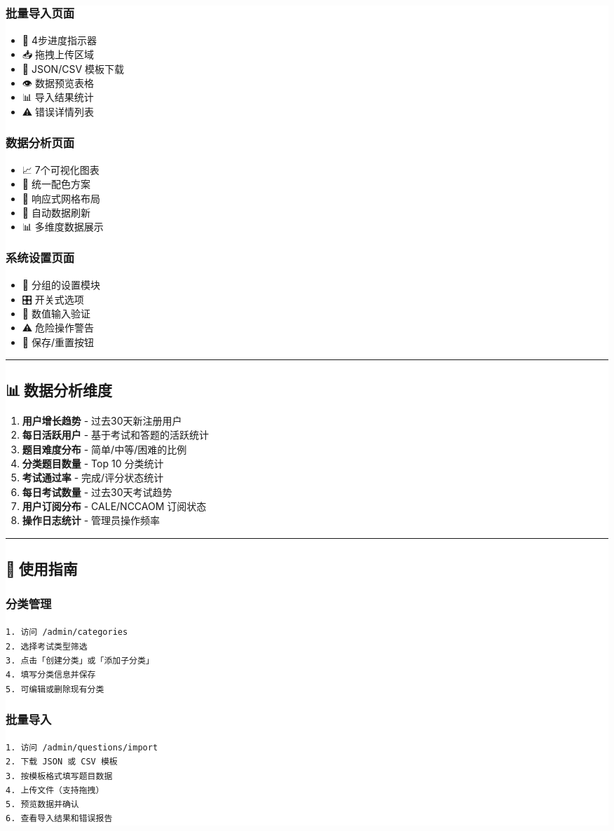 ### 批量导入页面
- 📍 4步进度指示器
- 📥 拖拽上传区域
- 📄 JSON/CSV 模板下载
- 👁️ 数据预览表格
- 📊 导入结果统计
- ⚠️ 错误详情列表

### 数据分析页面
- 📈 7个可视化图表
- 🎨 统一配色方案
- 📱 响应式网格布局
- 🔄 自动数据刷新
- 📊 多维度数据展示

### 系统设置页面
- 🔧 分组的设置模块
- 🎛️ 开关式选项
- 🔢 数值输入验证
- ⚠️ 危险操作警告
- 💾 保存/重置按钮

---

## 📊 数据分析维度

1. **用户增长趋势** - 过去30天新注册用户
2. **每日活跃用户** - 基于考试和答题的活跃统计
3. **题目难度分布** - 简单/中等/困难的比例
4. **分类题目数量** - Top 10 分类统计
5. **考试通过率** - 完成/评分状态统计
6. **每日考试数量** - 过去30天考试趋势
7. **用户订阅分布** - CALE/NCCAOM 订阅状态
8. **操作日志统计** - 管理员操作频率

---

## 🚀 使用指南

### 分类管理
```
1. 访问 /admin/categories
2. 选择考试类型筛选
3. 点击「创建分类」或「添加子分类」
4. 填写分类信息并保存
5. 可编辑或删除现有分类
```

### 批量导入
```
1. 访问 /admin/questions/import
2. 下载 JSON 或 CSV 模板
3. 按模板格式填写题目数据
4. 上传文件（支持拖拽）
5. 预览数据并确认
6. 查看导入结果和错误报告
```
